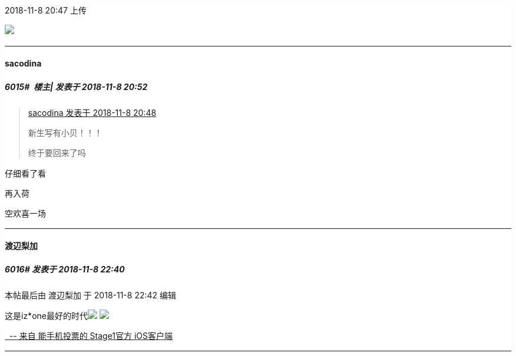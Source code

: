 
2018-11-8 20:47 上传









<img src="https://img.saraba1st.com/forum/201811/08/204719as9kqk6mzmllkkfd.png" referrerpolicy="no-referrer">












-----

####  sacodina  
##### 6015#         楼主| 发表于 2018-11-8 20:52



<blockquote><a href="httphttps://bbs.saraba1st.com/2b/forum.php?mod=redirect&amp;goto=findpost&amp;pid=41529718&amp;ptid=1595639" target="_blank">sacodina 发表于 2018-11-8 20:48</a>

新生写有小贝！！！

终于要回来了吗</blockquote>
仔细看了看

再入荷

空欢喜一场







-----

####  渡辺梨加  
##### 6016#       发表于 2018-11-8 22:40



 本帖最后由 渡辺梨加 于 2018-11-8 22:42 编辑 

这是iz*one最好的时代<img src="https://static.saraba1st.com/image/smiley/face2017/053.png" referrerpolicy="no-referrer">
<img src="https://i.loli.net/2018/11/08/5be44a907a01d.jpeg" referrerpolicy="no-referrer">

[  -- 来自 能手机投票的 Stage1官方 iOS客户端](https://itunes.apple.com/fi/app/saraba1st/id1221237470?mt=8)







-----
